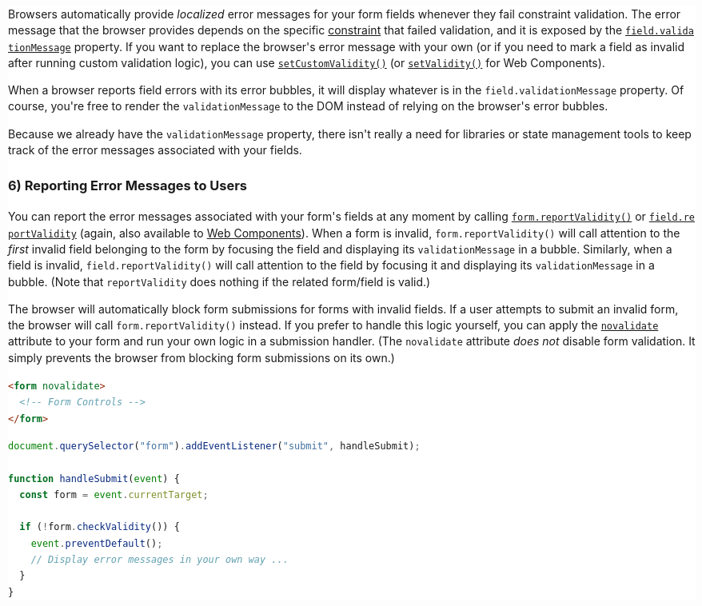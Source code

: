 Browsers automatically provide _localized_ error messages for your form fields whenever they fail constraint validation. The error message that the browser provides depends on the specific [constraint](https://developer.mozilla.org/en-US/docs/Web/API/ValidityState) that failed validation, and it is exposed by the [`field.validationMessage`](https://developer.mozilla.org/en-US/docs/Web/API/HTMLObjectElement/validationMessage) property. If you want to replace the browser's error message with your own (or if you need to mark a field as invalid after running custom validation logic), you can use [`setCustomValidity()`](https://developer.mozilla.org/en-US/docs/Web/API/HTMLInputElement/setCustomValidity) (or [`setValidity()`](https://developer.mozilla.org/en-US/docs/Web/API/ElementInternals/setValidity) for Web Components).

When a browser reports field errors with its error bubbles, it will display whatever is in the `field.validationMessage` property. Of course, you're free to render the `validationMessage` to the DOM instead of relying on the browser's error bubbles.

Because we already have the `validationMessage` property, there isn't really a need for libraries or state management tools to keep track of the error messages associated with your fields.

### 6&rpar; Reporting Error Messages to Users

You can report the error messages associated with your form's fields at any moment by calling [`form.reportValidity()`](https://developer.mozilla.org/en-US/docs/Web/API/HTMLFormElement/reportValidity) or [`field.reportValidity`](https://developer.mozilla.org/en-US/docs/Web/API/HTMLInputElement/reportValidity) (again, also available to [Web Components](https://developer.mozilla.org/en-US/docs/Web/API/ElementInternals/reportValidity)). When a form is invalid, `form.reportValidity()` will call attention to the _first_ invalid field belonging to the form by focusing the field and displaying its `validationMessage` in a bubble. Similarly, when a field is invalid, `field.reportValidity()` will call attention to the field by focusing it and displaying its `validationMessage` in a bubble. (Note that `reportValidity` does nothing if the related form/field is valid.)

The browser will automatically block form submissions for forms with invalid fields. If a user attempts to submit an invalid form, the browser will call `form.reportValidity()` instead. If you prefer to handle this logic yourself, you can apply the [`novalidate`](https://www.w3schools.com/tags/att_form_novalidate.asp) attribute to your form and run your own logic in a submission handler. (The `novalidate` attribute _does not_ disable form validation. It simply prevents the browser from blocking form submissions on its own.)

```html
<form novalidate>
  <!-- Form Controls -->
</form>
```

```js
document.querySelector("form").addEventListener("submit", handleSubmit);

function handleSubmit(event) {
  const form = event.currentTarget;

  if (!form.checkValidity()) {
    event.preventDefault();
    // Display error messages in your own way ...
  }
}
```
